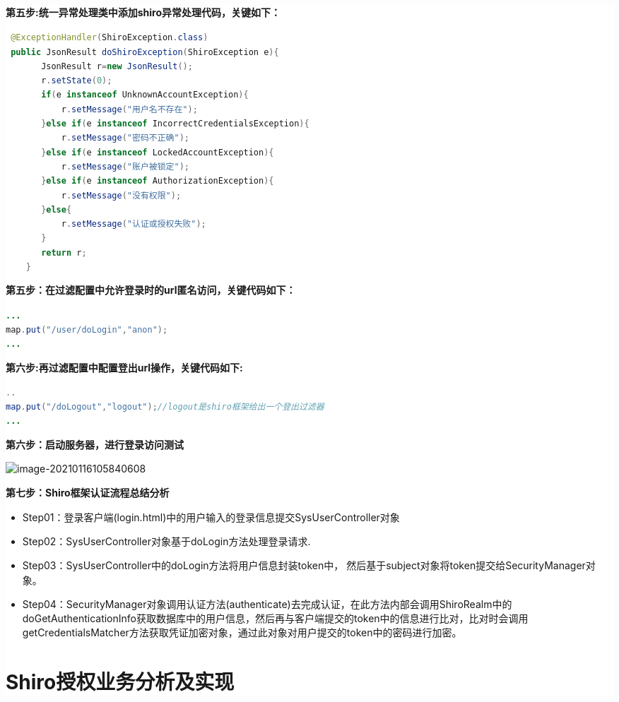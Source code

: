 **第五步:统一异常处理类中添加shiro异常处理代码，关键如下：**

```java
 @ExceptionHandler(ShiroException.class)
 public JsonResult doShiroException(ShiroException e){
       JsonResult r=new JsonResult();
       r.setState(0);
       if(e instanceof UnknownAccountException){
           r.setMessage("用户名不存在");
       }else if(e instanceof IncorrectCredentialsException){
           r.setMessage("密码不正确");
       }else if(e instanceof LockedAccountException){
           r.setMessage("账户被锁定");
       }else if(e instanceof AuthorizationException){
           r.setMessage("没有权限");
       }else{
           r.setMessage("认证或授权失败");
       }
       return r;
    }
```



**第五步：在过滤配置中允许登录时的url匿名访问，关键代码如下：**

```java
...
map.put("/user/doLogin","anon");
...
```

**第六步:再过滤配置中配置登出url操作，关键代码如下:**

```java
..
map.put("/doLogout","logout");//logout是shiro框架给出一个登出过滤器
...
```

**第六步：启动服务器，进行登录访问测试**

![image-20210116105840608](D:\TCGBIII\DEVDOCS\Day18\shiro.assets\image-20210116105840608.png)



**第七步：Shiro框架认证流程总结分析**

* Step01：登录客户端(login.html)中的用户输入的登录信息提交SysUserController对象

* Step02：SysUserController对象基于doLogin方法处理登录请求.

* Step03：SysUserController中的doLogin方法将用户信息封装token中， 然后基于subject对象将token提交给SecurityManager对象。

* Step04：SecurityManager对象调用认证方法(authenticate)去完成认证，在此方法内部会调用ShiroRealm中的doGetAuthenticationInfo获取数据库中的用户信息，然后再与客户端提交的token中的信息进行比对，比对时会调用getCredentialsMatcher方法获取凭证加密对象，通过此对象对用户提交的token中的密码进行加密。

# Shiro授权业务分析及实现
